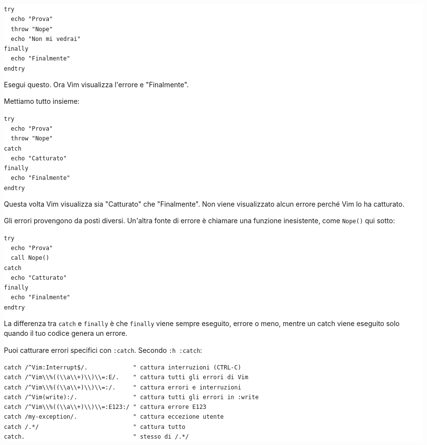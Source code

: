 ```shell
try
  echo "Prova"
  throw "Nope"
  echo "Non mi vedrai"
finally
  echo "Finalmente"
endtry
```

Esegui questo. Ora Vim visualizza l'errore e "Finalmente".

Mettiamo tutto insieme:

```shell
try
  echo "Prova"
  throw "Nope"
catch
  echo "Catturato"
finally
  echo "Finalmente"
endtry
```

Questa volta Vim visualizza sia "Catturato" che "Finalmente". Non viene visualizzato alcun errore perché Vim lo ha catturato.

Gli errori provengono da posti diversi. Un'altra fonte di errore è chiamare una funzione inesistente, come `Nope()` qui sotto:

```shell
try
  echo "Prova"
  call Nope()
catch
  echo "Catturato"
finally
  echo "Finalmente"
endtry
```

La differenza tra `catch` e `finally` è che `finally` viene sempre eseguito, errore o meno, mentre un catch viene eseguito solo quando il tuo codice genera un errore.

Puoi catturare errori specifici con `:catch`. Secondo `:h :catch`:

```shell
catch /^Vim:Interrupt$/.             " cattura interruzioni (CTRL-C)
catch /^Vim\\%((\\a\\+)\\)\\=:E/.    " cattura tutti gli errori di Vim
catch /^Vim\\%((\\a\\+)\\)\\=:/.     " cattura errori e interruzioni
catch /^Vim(write):/.                " cattura tutti gli errori in :write
catch /^Vim\\%((\\a\\+)\\)\\=:E123:/ " cattura errore E123
catch /my-exception/.                " cattura eccezione utente
catch /.*/                           " cattura tutto
catch.                               " stesso di /.*/
```
